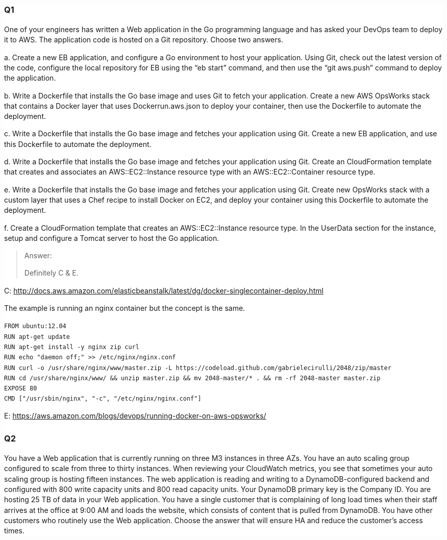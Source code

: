 ### Q1

One of your engineers has written a Web application in the Go programming language and has asked your DevOps team to deploy it to AWS. The application code is hosted on a Git repository. Choose two answers.

a. Create a new EB application, and configure a Go environment to host your application. Using Git, check out the latest version of the code, configure the local repository for EB using the “eb start” command, and then use the “git aws.push” command to deploy the application.

b. Write a Dockerfile that installs the Go base image and uses Git to fetch your application. Create a new AWS OpsWorks stack that contains a Docker layer that uses Dockerrun.aws.json to deploy your container, then use the Dockerfile to automate the deployment.

c. Write a Dockerfile that installs the Go base image and fetches your application using Git. Create a new EB application, and use this Dockerfile to automate the deployment.

d. Write a Dockerfile that installs the Go base image and fetches your application using Git. Create an CloudFormation template that creates and associates an AWS::EC2::Instance resource type with an AWS::EC2::Container resource type.

e. Write a Dockerfile that installs the Go base image and fetches your application using Git. Create new OpsWorks stack with a custom layer that uses a Chef recipe to install Docker on EC2, and deploy your container using this Dockerfile to automate the deployment.

f. Create a CloudFormation template that creates an AWS::EC2::Instance resource type. In the UserData section for the instance, setup and configure a Tomcat server to host the Go application.

>Answer:
>
>Definitely C & E.

C: http://docs.aws.amazon.com/elasticbeanstalk/latest/dg/docker-singlecontainer-deploy.html

The example is running an nginx container but the concept is the same.

```
FROM ubuntu:12.04  
RUN apt-get update  
RUN apt-get install -y nginx zip curl  
RUN echo "daemon off;" >> /etc/nginx/nginx.conf  
RUN curl -o /usr/share/nginx/www/master.zip -L https://codeload.github.com/gabrielecirulli/2048/zip/master  
RUN cd /usr/share/nginx/www/ && unzip master.zip && mv 2048-master/* . && rm -rf 2048-master master.zip  
EXPOSE 80  
CMD ["/usr/sbin/nginx", "-c", "/etc/nginx/nginx.conf"]
```

E: https://aws.amazon.com/blogs/devops/running-docker-on-aws-opsworks/

### Q2

You have a Web application that is currently running on three M3 instances in three AZs. You have an auto scaling group configured to scale from three to thirty instances. When reviewing your CloudWatch metrics, you see that sometimes your auto scaling group is hosting fifteen instances. The web application is reading and writing to a DynamoDB-configured backend and configured with 800 write capacity units and 800 read capacity units. Your DynamoDB primary key is the Company ID. You are hosting 25 TB of data in your Web application. You have a single customer that is complaining of long load times when their staff arrives at the office at 9:00 AM and loads the website, which consists of content that is pulled from DynamoDB. You have other customers who routinely use the Web application. Choose the answer that will ensure HA and reduce the customer’s access times.

